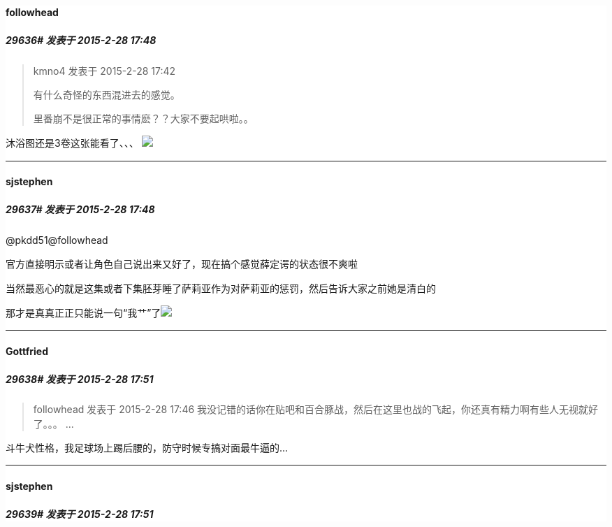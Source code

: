 ####  followhead  
##### 29636#       发表于 2015-2-28 17:48



<blockquote>kmno4 发表于 2015-2-28 17:42

有什么奇怪的东西混进去的感觉。


里番崩不是很正常的事情麽？？大家不要起哄啦。。</blockquote>
沐浴图还是3卷这张能看了、、、
<img src="http://i2.tietuku.com/d994d63cd36ac850.jpg" referrerpolicy="no-referrer">







-----

####  sjstephen  
##### 29637#       发表于 2015-2-28 17:48




@pkdd51@followhead


官方直接明示或者让角色自己说出来又好了，现在搞个感觉薛定谔的状态很不爽啦


当然最恶心的就是这集或者下集胚芽睡了萨莉亚作为对萨莉亚的惩罚，然后告诉大家之前她是清白的


那才是真真正正只能说一句“我艹”了<img src="https://static.saraba1st.com/image/smiley/face/172.gif" referrerpolicy="no-referrer">







-----

####  Gottfried  
##### 29638#       发表于 2015-2-28 17:51



<blockquote>followhead 发表于 2015-2-28 17:46
我没记错的话你在贴吧和百合豚战，然后在这里也战的飞起，你还真有精力啊有些人无视就好了。。。 ...</blockquote>
斗牛犬性格，我足球场上踢后腰的，防守时候专搞对面最牛逼的...







-----

####  sjstephen  
##### 29639#       发表于 2015-2-28 17:51
